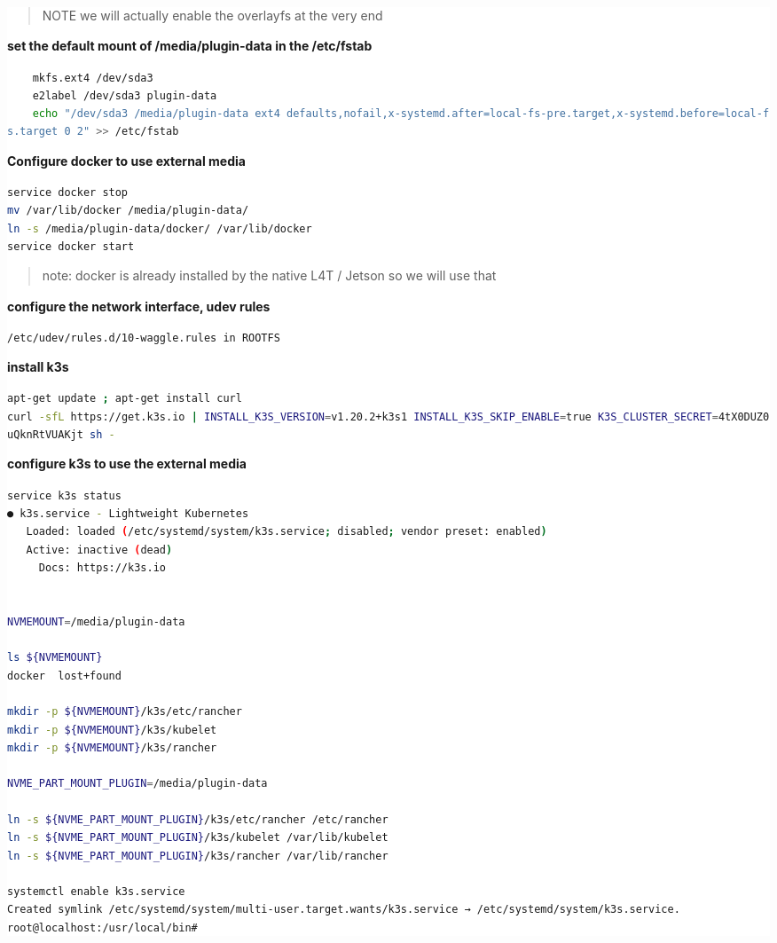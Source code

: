 > NOTE we will actually enable the overlayfs at the very end

**set the default mount of /media/plugin-data in the /etc/fstab**
```bash
    mkfs.ext4 /dev/sda3
    e2label /dev/sda3 plugin-data
    echo "/dev/sda3 /media/plugin-data ext4 defaults,nofail,x-systemd.after=local-fs-pre.target,x-systemd.before=local-fs.target 0 2" >> /etc/fstab
```

**Configure docker to use external media**

```bash
service docker stop
mv /var/lib/docker /media/plugin-data/
ln -s /media/plugin-data/docker/ /var/lib/docker
service docker start
```

> note: docker is already installed by the native L4T / Jetson so we will use that

**configure the network interface, udev rules**
```bash
/etc/udev/rules.d/10-waggle.rules in ROOTFS
```

**install k3s**
```bash
apt-get update ; apt-get install curl
curl -sfL https://get.k3s.io | INSTALL_K3S_VERSION=v1.20.2+k3s1 INSTALL_K3S_SKIP_ENABLE=true K3S_CLUSTER_SECRET=4tX0DUZ0uQknRtVUAKjt sh -
```

**configure k3s to use the external media**
```bash
service k3s status
● k3s.service - Lightweight Kubernetes
   Loaded: loaded (/etc/systemd/system/k3s.service; disabled; vendor preset: enabled)
   Active: inactive (dead)
     Docs: https://k3s.io


NVMEMOUNT=/media/plugin-data

ls ${NVMEMOUNT}
docker  lost+found

mkdir -p ${NVMEMOUNT}/k3s/etc/rancher
mkdir -p ${NVMEMOUNT}/k3s/kubelet
mkdir -p ${NVMEMOUNT}/k3s/rancher

NVME_PART_MOUNT_PLUGIN=/media/plugin-data

ln -s ${NVME_PART_MOUNT_PLUGIN}/k3s/etc/rancher /etc/rancher
ln -s ${NVME_PART_MOUNT_PLUGIN}/k3s/kubelet /var/lib/kubelet
ln -s ${NVME_PART_MOUNT_PLUGIN}/k3s/rancher /var/lib/rancher

systemctl enable k3s.service
Created symlink /etc/systemd/system/multi-user.target.wants/k3s.service → /etc/systemd/system/k3s.service.
root@localhost:/usr/local/bin#
```
